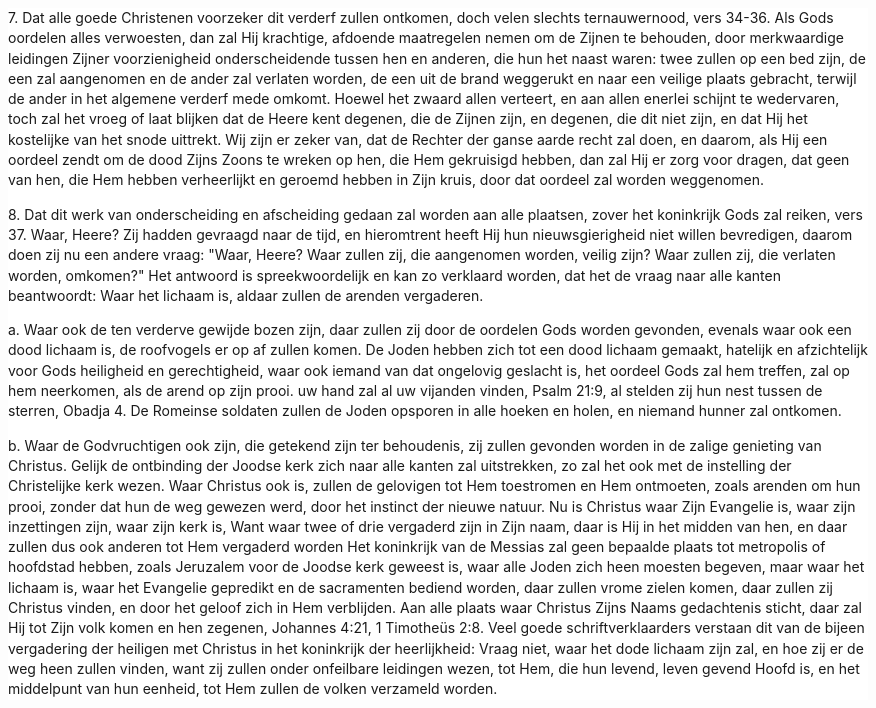 7\. Dat alle goede Christenen voorzeker dit verderf zullen ontkomen, doch velen slechts ternauwernood, vers 34-36. Als Gods oordelen alles verwoesten, dan zal Hij krachtige, afdoende maatregelen nemen om de Zijnen te behouden, door merkwaardige leidingen Zijner voorzienigheid onderscheidende tussen hen en anderen, die hun het naast waren: twee zullen op een bed zijn, de een zal aangenomen en de ander zal verlaten worden, de een uit de brand weggerukt en naar een veilige plaats gebracht, terwijl de ander in het algemene verderf mede omkomt. Hoewel het zwaard allen verteert, en aan allen enerlei schijnt te wedervaren, toch zal het vroeg of laat blijken dat de Heere kent degenen, die de Zijnen zijn, en degenen, die dit niet zijn, en dat Hij het kostelijke van het snode uittrekt. Wij zijn er zeker van, dat de Rechter der ganse aarde recht zal doen, en daarom, als Hij een oordeel zendt om de dood Zijns Zoons te wreken op hen, die Hem gekruisigd hebben, dan zal Hij er zorg voor dragen, dat geen van hen, die Hem hebben verheerlijkt en geroemd hebben in Zijn kruis, door dat oordeel zal worden weggenomen.

8\. Dat dit werk van onderscheiding en afscheiding gedaan zal worden aan alle plaatsen, zover het koninkrijk Gods zal reiken, vers 37. Waar, Heere? Zij hadden gevraagd naar de tijd, en hieromtrent heeft Hij hun nieuwsgierigheid niet willen bevredigen, daarom doen zij nu een andere vraag: "Waar, Heere? Waar zullen zij, die aangenomen worden, veilig zijn? Waar zullen zij, die verlaten worden, omkomen?" Het antwoord is spreekwoordelijk en kan zo verklaard worden, dat het de vraag naar alle kanten beantwoordt: Waar het lichaam is, aldaar zullen de arenden vergaderen. 

a. Waar ook de ten verderve gewijde bozen zijn, daar zullen zij door de oordelen Gods worden gevonden, evenals waar ook een dood lichaam is, de roofvogels er op af zullen komen. De Joden hebben zich tot een dood lichaam gemaakt, hatelijk en afzichtelijk voor Gods heiligheid en gerechtigheid, waar ook iemand van dat ongelovig geslacht is, het oordeel Gods zal hem treffen, zal op hem neerkomen, als de arend op zijn prooi. uw hand zal al uw vijanden vinden, Psalm 21:9, al stelden zij hun nest tussen de sterren, Obadja 4. De Romeinse soldaten zullen de Joden opsporen in alle hoeken en holen, en niemand hunner zal ontkomen. 

b. Waar de Godvruchtigen ook zijn, die getekend zijn ter behoudenis, zij zullen gevonden worden in de zalige genieting van Christus. Gelijk de ontbinding der Joodse kerk zich naar alle kanten zal uitstrekken, zo zal het ook met de instelling der Christelijke kerk wezen. Waar Christus ook is, zullen de gelovigen tot Hem toestromen en Hem ontmoeten, zoals arenden om hun prooi, zonder dat hun de weg gewezen werd, door het instinct der nieuwe natuur. Nu is Christus waar Zijn Evangelie is, waar zijn inzettingen zijn, waar zijn kerk is, Want waar twee of drie vergaderd zijn in Zijn naam, daar is Hij in het midden van hen, en daar zullen dus ook anderen tot Hem vergaderd worden Het koninkrijk van de Messias zal geen bepaalde plaats tot metropolis of hoofdstad hebben, zoals Jeruzalem voor de Joodse kerk geweest is, waar alle Joden zich heen moesten begeven, maar waar het lichaam is, waar het Evangelie gepredikt en de sacramenten bediend worden, daar zullen vrome zielen komen, daar zullen zij Christus vinden, en door het geloof zich in Hem verblijden. Aan alle plaats waar Christus Zijns Naams gedachtenis sticht, daar zal Hij tot Zijn volk komen en hen zegenen, Johannes 4:21, 1 Timotheüs 2:8. Veel goede schriftverklaarders verstaan dit van de bijeen vergadering der heiligen met Christus in het koninkrijk der heerlijkheid: Vraag niet, waar het dode lichaam zijn zal, en hoe zij er de weg heen zullen vinden, want zij zullen onder onfeilbare leidingen wezen, tot Hem, die hun levend, leven gevend Hoofd is, en het middelpunt van hun eenheid, tot Hem zullen de volken verzameld worden. 

 
